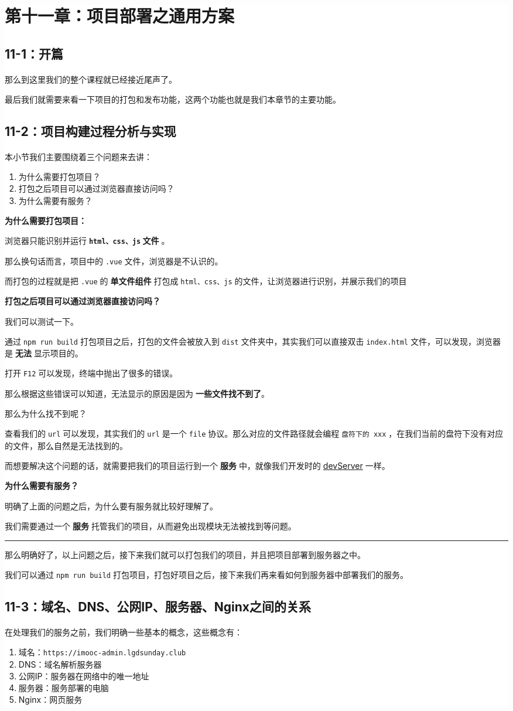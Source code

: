 # 第十一章：项目部署之通用方案

## 11-1：开篇

那么到这里我们的整个课程就已经接近尾声了。

最后我们就需要来看一下项目的打包和发布功能，这两个功能也就是我们本章节的主要功能。

## 11-2：项目构建过程分析与实现

本小节我们主要围绕着三个问题来去讲：

1. 为什么需要打包项目？
2. 打包之后项目可以通过浏览器直接访问吗？
3. 为什么需要有服务？

**为什么需要打包项目：**

浏览器只能识别并运行 **`html、css、js` 文件** 。

那么换句话而言，项目中的 `.vue` 文件，浏览器是不认识的。

而打包的过程就是把 `.vue` 的 **单文件组件** 打包成 `html、css、js` 的文件，让浏览器进行识别，并展示我们的项目

**打包之后项目可以通过浏览器直接访问吗？**

我们可以测试一下。

通过 `npm run build` 打包项目之后，打包的文件会被放入到 `dist` 文件夹中，其实我们可以直接双击 `index.html` 文件，可以发现，浏览器是 **无法** 显示项目的。

打开 `F12` 可以发现，终端中抛出了很多的错误。

那么根据这些错误可以知道，无法显示的原因是因为 **一些文件找不到了**。

那么为什么找不到呢？

查看我们的 `url` 可以发现，其实我们的 `url` 是一个 `file` 协议。那么对应的文件路径就会编程 `盘符下的 xxx` ，在我们当前的盘符下没有对应的文件，那么自然是无法找到的。

而想要解决这个问题的话，就需要把我们的项目运行到一个 **服务** 中，就像我们开发时的 [devServer](https://webpack.docschina.org/configuration/dev-server/) 一样。

**为什么需要有服务？**

明确了上面的问题之后，为什么要有服务就比较好理解了。

我们需要通过一个 **服务** 托管我们的项目，从而避免出现模块无法被找到等问题。

----------

那么明确好了，以上问题之后，接下来我们就可以打包我们的项目，并且把项目部署到服务器之中。

我们可以通过 `npm run build` 打包项目，打包好项目之后，接下来我们再来看如何到服务器中部署我们的服务。

## 11-3：域名、DNS、公网IP、服务器、Nginx之间的关系

在处理我们的服务之前，我们明确一些基本的概念，这些概念有：

1. 域名：`https://imooc-admin.lgdsunday.club`
2. DNS：域名解析服务器
3. 公网IP：服务器在网络中的唯一地址
4. 服务器：服务部署的电脑
5. Nginx：网页服务
